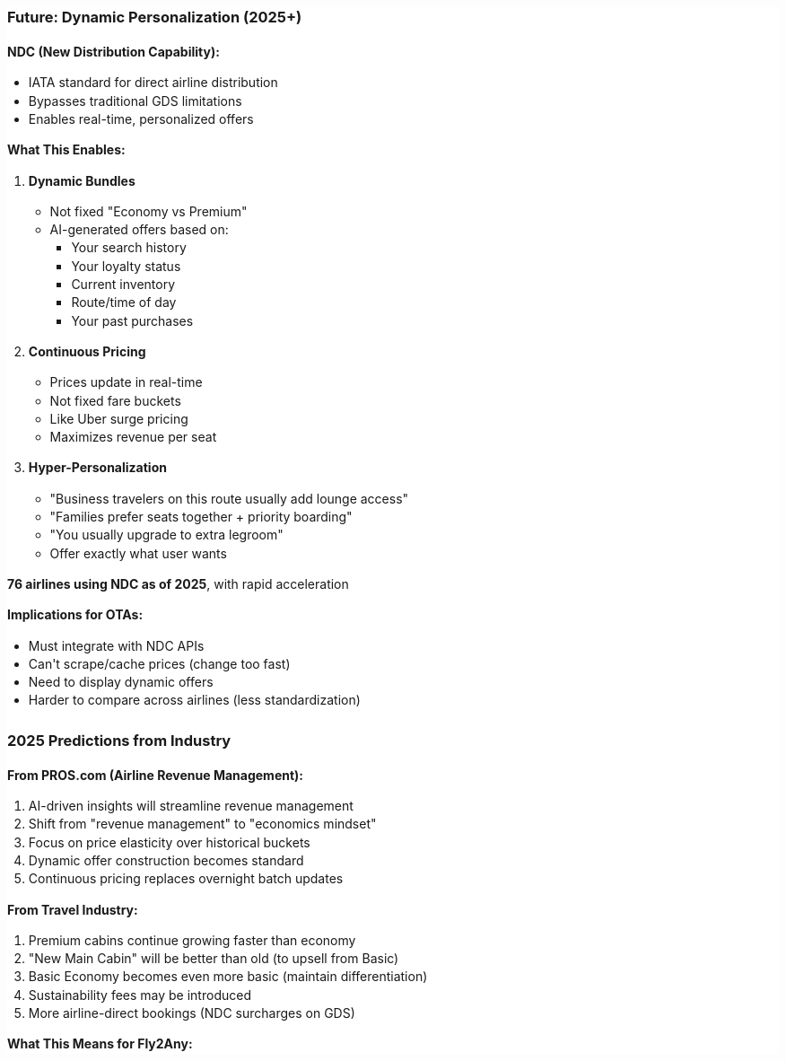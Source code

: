 ### Future: Dynamic Personalization (2025+)

**NDC (New Distribution Capability):**
- IATA standard for direct airline distribution
- Bypasses traditional GDS limitations
- Enables real-time, personalized offers

**What This Enables:**

1. **Dynamic Bundles**
   - Not fixed "Economy vs Premium"
   - AI-generated offers based on:
     - Your search history
     - Your loyalty status
     - Current inventory
     - Route/time of day
     - Your past purchases

2. **Continuous Pricing**
   - Prices update in real-time
   - Not fixed fare buckets
   - Like Uber surge pricing
   - Maximizes revenue per seat

3. **Hyper-Personalization**
   - "Business travelers on this route usually add lounge access"
   - "Families prefer seats together + priority boarding"
   - "You usually upgrade to extra legroom"
   - Offer exactly what user wants

**76 airlines using NDC as of 2025**, with rapid acceleration

**Implications for OTAs:**
- Must integrate with NDC APIs
- Can't scrape/cache prices (change too fast)
- Need to display dynamic offers
- Harder to compare across airlines (less standardization)

### 2025 Predictions from Industry

**From PROS.com (Airline Revenue Management):**
1. AI-driven insights will streamline revenue management
2. Shift from "revenue management" to "economics mindset"
3. Focus on price elasticity over historical buckets
4. Dynamic offer construction becomes standard
5. Continuous pricing replaces overnight batch updates

**From Travel Industry:**
1. Premium cabins continue growing faster than economy
2. "New Main Cabin" will be better than old (to upsell from Basic)
3. Basic Economy becomes even more basic (maintain differentiation)
4. Sustainability fees may be introduced
5. More airline-direct bookings (NDC surcharges on GDS)

**What This Means for Fly2Any:**
